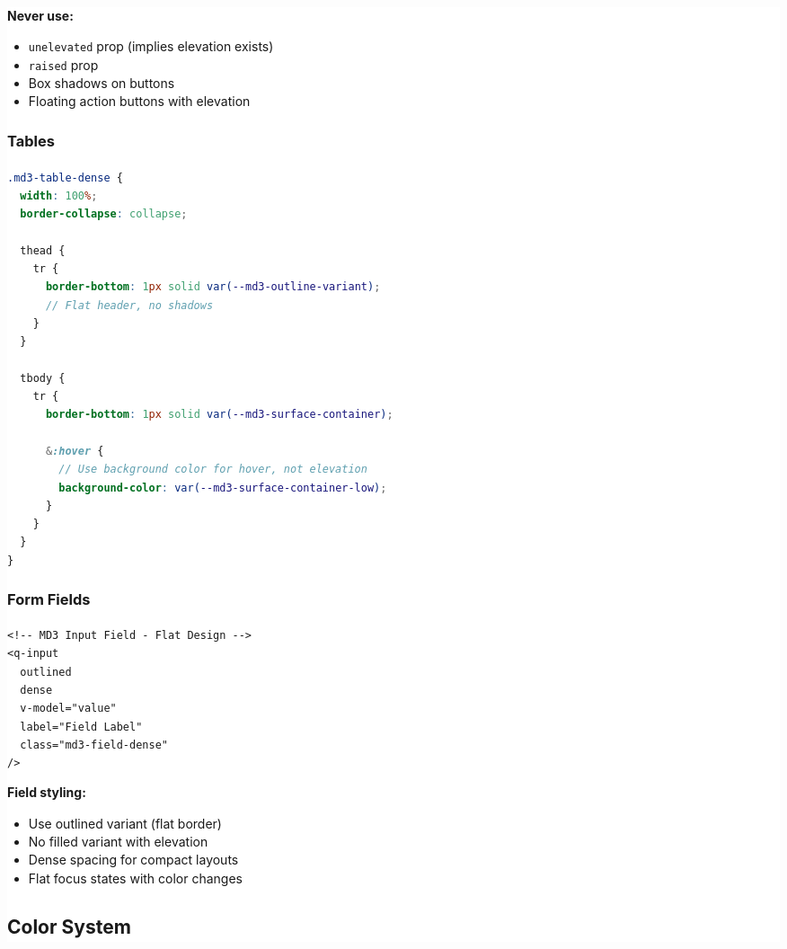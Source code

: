 **Never use:**
- `unelevated` prop (implies elevation exists)
- `raised` prop
- Box shadows on buttons
- Floating action buttons with elevation

### Tables

```scss
.md3-table-dense {
  width: 100%;
  border-collapse: collapse;
  
  thead {
    tr {
      border-bottom: 1px solid var(--md3-outline-variant);
      // Flat header, no shadows
    }
  }
  
  tbody {
    tr {
      border-bottom: 1px solid var(--md3-surface-container);
      
      &:hover {
        // Use background color for hover, not elevation
        background-color: var(--md3-surface-container-low);
      }
    }
  }
}
```

### Form Fields

```vue
<!-- MD3 Input Field - Flat Design -->
<q-input
  outlined
  dense
  v-model="value"
  label="Field Label"
  class="md3-field-dense"
/>
```

**Field styling:**
- Use outlined variant (flat border)
- No filled variant with elevation
- Dense spacing for compact layouts
- Flat focus states with color changes

## Color System

